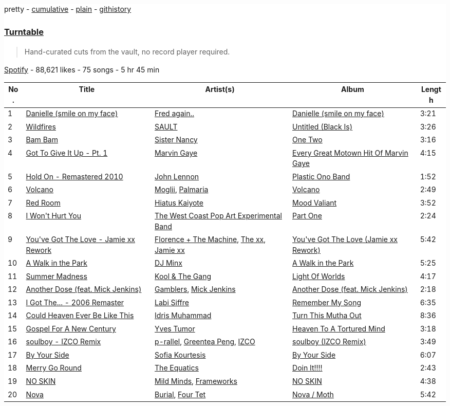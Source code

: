 pretty - [cumulative](/playlists/cumulative/37i9dQZF1DX6AWGsjpYHPA.md) - [plain](/playlists/plain/37i9dQZF1DX6AWGsjpYHPA) - [githistory](https://github.githistory.xyz/mackorone/spotify-playlist-archive/blob/main/playlists/plain/37i9dQZF1DX6AWGsjpYHPA)

### [Turntable](https://open.spotify.com/playlist/37i9dQZF1DX6AWGsjpYHPA)

> Hand\-curated cuts from the vault, no record player required.

[Spotify](https://open.spotify.com/user/spotify) - 88,621 likes - 75 songs - 5 hr 45 min

| No. | Title | Artist(s) | Album | Length |
|---|---|---|---|---|
| 1 | [Danielle \(smile on my face\)](https://open.spotify.com/track/2sLVs5iX0osogh4jcsAJkv) | [Fred again..](https://open.spotify.com/artist/4oLeXFyACqeem2VImYeBFe) | [Danielle \(smile on my face\)](https://open.spotify.com/album/7xni0tZQ8q2rTHkIeBYr1Y) | 3:21 |
| 2 | [Wildfires](https://open.spotify.com/track/4Tzw9IdZbVyzmpWrvsGaNX) | [SAULT](https://open.spotify.com/artist/1uRxRKC7d9zwYGSRflTKDR) | [Untitled \(Black Is\)](https://open.spotify.com/album/0GPmuVuCdC5hCsiuy1wXle) | 3:26 |
| 3 | [Bam Bam](https://open.spotify.com/track/7ixiCZEHWHc8FxaQXQh2P4) | [Sister Nancy](https://open.spotify.com/artist/21pMSs2JHWwwy2kp1QIIVB) | [One Two](https://open.spotify.com/album/3Il1CWXA64e8gukuJZoj0e) | 3:16 |
| 4 | [Got To Give It Up \- Pt\. 1](https://open.spotify.com/track/7ohR0qPH6f2Vuj2pUNanJG) | [Marvin Gaye](https://open.spotify.com/artist/3koiLjNrgRTNbOwViDipeA) | [Every Great Motown Hit Of Marvin Gaye](https://open.spotify.com/album/4JdEAA9aYadM2pZ96VHKNL) | 4:15 |
| 5 | [Hold On \- Remastered 2010](https://open.spotify.com/track/4bN43jYf41eIjJZ3UXQpuA) | [John Lennon](https://open.spotify.com/artist/4x1nvY2FN8jxqAFA0DA02H) | [Plastic Ono Band](https://open.spotify.com/album/0DFYbYCcHCEJPcN1hODG6K) | 1:52 |
| 6 | [Volcano](https://open.spotify.com/track/49YdSfNFhK1emSgD2e7Mhx) | [Moglii](https://open.spotify.com/artist/0lIIsJafIVVi3ruN2vFzpS), [Palmaria](https://open.spotify.com/artist/6FiIZF4NkLo6V2C0lovmrQ) | [Volcano](https://open.spotify.com/album/6sk0HqPJwTGhBglyfXVmjH) | 2:49 |
| 7 | [Red Room](https://open.spotify.com/track/55mvtucws4Mnro27744t9X) | [Hiatus Kaiyote](https://open.spotify.com/artist/43JlwunhXm1oqdKyOa2Z9Y) | [Mood Valiant](https://open.spotify.com/album/456WeVeZk38VJuqg2sL7QG) | 3:52 |
| 8 | [I Won't Hurt You](https://open.spotify.com/track/59v1okflZrEkeb9JrxfJvX) | [The West Coast Pop Art Experimental Band](https://open.spotify.com/artist/2z4eiJkDaXYCR9kv2UuSgz) | [Part One](https://open.spotify.com/album/36qtMdwzo4s7lisavSgorV) | 2:24 |
| 9 | [You've Got The Love \- Jamie xx Rework](https://open.spotify.com/track/59Y2GLn55BVjX3UTMUDtTP) | [Florence + The Machine](https://open.spotify.com/artist/1moxjboGR7GNWYIMWsRjgG), [The xx](https://open.spotify.com/artist/3iOvXCl6edW5Um0fXEBRXy), [Jamie xx](https://open.spotify.com/artist/7A0awCXkE1FtSU8B0qwOJQ) | [You've Got The Love \(Jamie xx Rework\)](https://open.spotify.com/album/6ehMwGARrrgvrOpyHAV1LA) | 5:42 |
| 10 | [A Walk in the Park](https://open.spotify.com/track/3n8TM8osvrpkm7IddlaO4Q) | [DJ Minx](https://open.spotify.com/artist/4PTQtiKISN5iGNpbRVv02B) | [A Walk in the Park](https://open.spotify.com/album/3N0p2BtGWPMdz86ZiTc6ZI) | 5:25 |
| 11 | [Summer Madness](https://open.spotify.com/track/2uMqG8w8oi09fB2YA2QLOm) | [Kool & The Gang](https://open.spotify.com/artist/3VNITwohbvU5Wuy5PC6dsI) | [Light Of Worlds](https://open.spotify.com/album/46kA6zL7Cga656urk1nJNo) | 4:17 |
| 12 | [Another Dose \(feat\. Mick Jenkins\)](https://open.spotify.com/track/09GY9rmMFHOuH3Z7sGSoKz) | [Gamblers](https://open.spotify.com/artist/0mkPR7AJ7qhuFaS9Eh2Lmm), [Mick Jenkins](https://open.spotify.com/artist/1FvjvACFvko2Z91IvDljrx) | [Another Dose \(feat\. Mick Jenkins\)](https://open.spotify.com/album/5NqQIZptkFt28aRMa62QvO) | 2:18 |
| 13 | [I Got The..\. \- 2006 Remaster](https://open.spotify.com/track/20VuO95A8RxUPlShnfYArW) | [Labi Siffre](https://open.spotify.com/artist/5CzlICF8GCY0pRC82MKrhX) | [Remember My Song](https://open.spotify.com/album/1wTqD7FSQ8XgKPy8xBUaEV) | 6:35 |
| 14 | [Could Heaven Ever Be Like This](https://open.spotify.com/track/1xkOg49ZxldiM1ioIudwUS) | [Idris Muhammad](https://open.spotify.com/artist/6ghiUK2ao3KcmmDt2pbNzN) | [Turn This Mutha Out](https://open.spotify.com/album/4PznnWq19AwatCG4lsyb5I) | 8:36 |
| 15 | [Gospel For A New Century](https://open.spotify.com/track/46LX0sSwIU4GFLcj23ZfMA) | [Yves Tumor](https://open.spotify.com/artist/0qu422H5MOoQxGjd4IzHbS) | [Heaven To A Tortured Mind](https://open.spotify.com/album/5wnCTZtzIZxasRSHzI1JeW) | 3:18 |
| 16 | [soulboy \- IZCO Remix](https://open.spotify.com/track/3G1YAm52YxIp0jlxalE0hK) | [p\-rallel](https://open.spotify.com/artist/0YSI1Vwzd1u7wO7p3md4qD), [Greentea Peng](https://open.spotify.com/artist/5z9wLR0RGBcWMXr4fCZW0K), [IZCO](https://open.spotify.com/artist/4uqqEE1NaQBAa4wnDug9c1) | [soulboy \(IZCO Remix\)](https://open.spotify.com/album/63sYFrw1yLHU0k3IkCPUdX) | 3:49 |
| 17 | [By Your Side](https://open.spotify.com/track/69uPNh3b6VKdMZMbIKYQ1l) | [Sofia Kourtesis](https://open.spotify.com/artist/7wXTWO45lqpUejDkike0Gf) | [By Your Side](https://open.spotify.com/album/4iv1fsRtMDanS6VB6RW0Hg) | 6:07 |
| 18 | [Merry Go Round](https://open.spotify.com/track/4X4NrHp5VpibgirzuImxXd) | [The Equatics](https://open.spotify.com/artist/2StGd2posp9AImgabK7u8P) | [Doin It!!!!](https://open.spotify.com/album/4SN55bwEnC0T1qmBTWZeyW) | 2:43 |
| 19 | [NO SKIN](https://open.spotify.com/track/0ObzkSnoXbfcJxOjwG09u0) | [Mild Minds](https://open.spotify.com/artist/3Ka3k9K2WStR52UJVtbJZW), [Frameworks](https://open.spotify.com/artist/2N5BJEXSPup1i4j2xiGZFP) | [NO SKIN](https://open.spotify.com/album/1nPrTtEBU85rcPfVwHUOyQ) | 4:38 |
| 20 | [Nova](https://open.spotify.com/track/7dYjEwbLJ1B5reoz3lWra0) | [Burial](https://open.spotify.com/artist/0uCCBpmg6MrPb1KY2msceF), [Four Tet](https://open.spotify.com/artist/7Eu1txygG6nJttLHbZdQOh) | [Nova / Moth](https://open.spotify.com/album/17nT2QOQmMPEETOsNDK1Bp) | 5:42 |